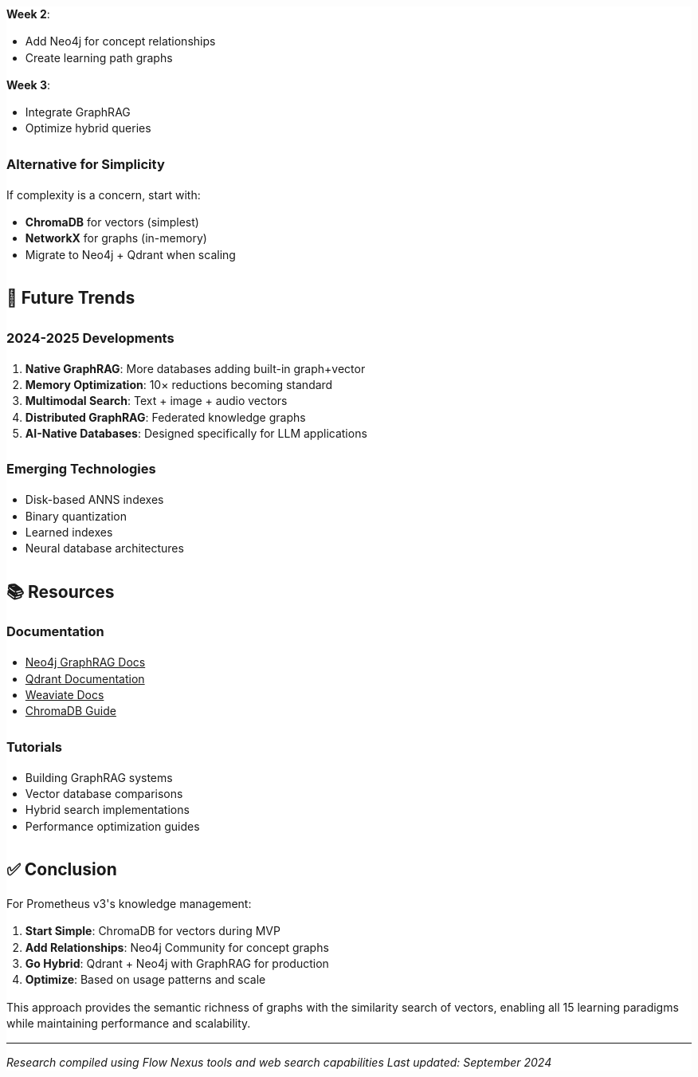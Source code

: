 **Week 2**:
- Add Neo4j for concept relationships
- Create learning path graphs

**Week 3**:
- Integrate GraphRAG
- Optimize hybrid queries

### Alternative for Simplicity

If complexity is a concern, start with:
- **ChromaDB** for vectors (simplest)
- **NetworkX** for graphs (in-memory)
- Migrate to Neo4j + Qdrant when scaling

## 🔮 Future Trends

### 2024-2025 Developments
1. **Native GraphRAG**: More databases adding built-in graph+vector
2. **Memory Optimization**: 10× reductions becoming standard
3. **Multimodal Search**: Text + image + audio vectors
4. **Distributed GraphRAG**: Federated knowledge graphs
5. **AI-Native Databases**: Designed specifically for LLM applications

### Emerging Technologies
- Disk-based ANNS indexes
- Binary quantization
- Learned indexes
- Neural database architectures

## 📚 Resources

### Documentation
- [Neo4j GraphRAG Docs](https://neo4j.com/docs/neo4j-graphrag-python/)
- [Qdrant Documentation](https://qdrant.tech/documentation/)
- [Weaviate Docs](https://weaviate.io/developers/weaviate)
- [ChromaDB Guide](https://docs.trychroma.com/)

### Tutorials
- Building GraphRAG systems
- Vector database comparisons
- Hybrid search implementations
- Performance optimization guides

## ✅ Conclusion

For Prometheus v3's knowledge management:

1. **Start Simple**: ChromaDB for vectors during MVP
2. **Add Relationships**: Neo4j Community for concept graphs
3. **Go Hybrid**: Qdrant + Neo4j with GraphRAG for production
4. **Optimize**: Based on usage patterns and scale

This approach provides the semantic richness of graphs with the similarity search of vectors, enabling all 15 learning paradigms while maintaining performance and scalability.

---

*Research compiled using Flow Nexus tools and web search capabilities*
*Last updated: September 2024*